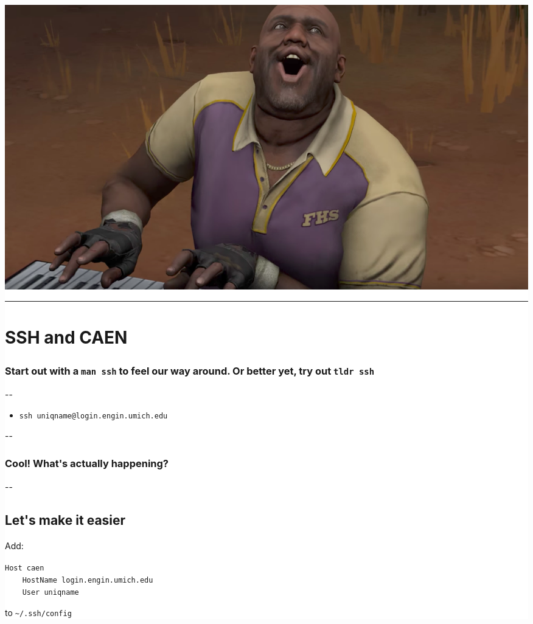 ![Coach](img/coach_1.png)

---

# SSH and CAEN

### Start out with a `man ssh` to feel our way around. Or better yet, try out `tldr ssh`

--

  - `ssh uniqname@login.engin.umich.edu`

--

### Cool! What's actually happening?

--

## Let's make it easier

Add:
```
Host caen
    HostName login.engin.umich.edu
    User uniqname
```
to `~/.ssh/config`
